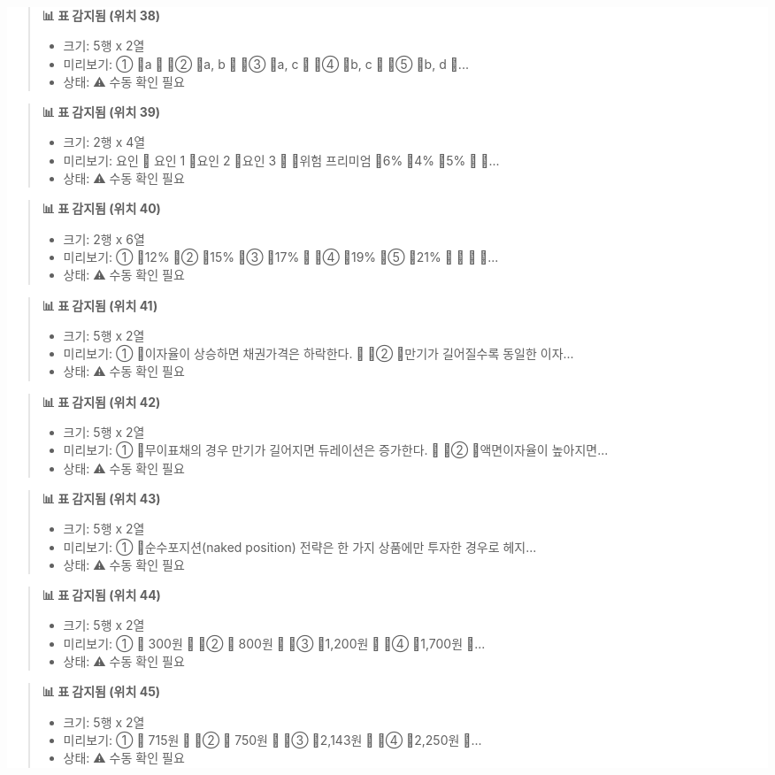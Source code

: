 



> **📊 표 감지됨 (위치 38)**
> - 크기: 5행 x 2열
> - 미리보기: ① a  ② a, b  ③ a, c  ④ b, c  ⑤ b, d ...
> - 상태: ⚠️ 수동 확인 필요





> **📊 표 감지됨 (위치 39)**
> - 크기: 2행 x 4열
> - 미리보기: 요인  요인 1 요인 2 요인 3  위험 프리미엄 6% 4% 5%  ...
> - 상태: ⚠️ 수동 확인 필요





> **📊 표 감지됨 (위치 40)**
> - 크기: 2행 x 6열
> - 미리보기: ① 12% ② 15% ③ 17%  ④ 19% ⑤ 21%    ...
> - 상태: ⚠️ 수동 확인 필요





> **📊 표 감지됨 (위치 41)**
> - 크기: 5행 x 2열
> - 미리보기: ① 이자율이 상승하면 채권가격은 하락한다.    ②  만기가 길어질수록 동일한 이자...
> - 상태: ⚠️ 수동 확인 필요





> **📊 표 감지됨 (위치 42)**
> - 크기: 5행 x 2열
> - 미리보기: ① 무이표채의 경우 만기가 길어지면 듀레이션은 증가한다.  ② 액면이자율이 높아지면...
> - 상태: ⚠️ 수동 확인 필요





> **📊 표 감지됨 (위치 43)**
> - 크기: 5행 x 2열
> - 미리보기: ①  순수포지션(naked position) 전략은 한 가지 상품에만 투자한 경우로 헤지...
> - 상태: ⚠️ 수동 확인 필요





> **📊 표 감지됨 (위치 44)**
> - 크기: 5행 x 2열
> - 미리보기: ①   300원  ②   800원  ③ 1,200원  ④ 1,700원 ...
> - 상태: ⚠️ 수동 확인 필요





> **📊 표 감지됨 (위치 45)**
> - 크기: 5행 x 2열
> - 미리보기: ①   715원  ②   750원  ③ 2,143원  ④ 2,250원 ...
> - 상태: ⚠️ 수동 확인 필요

